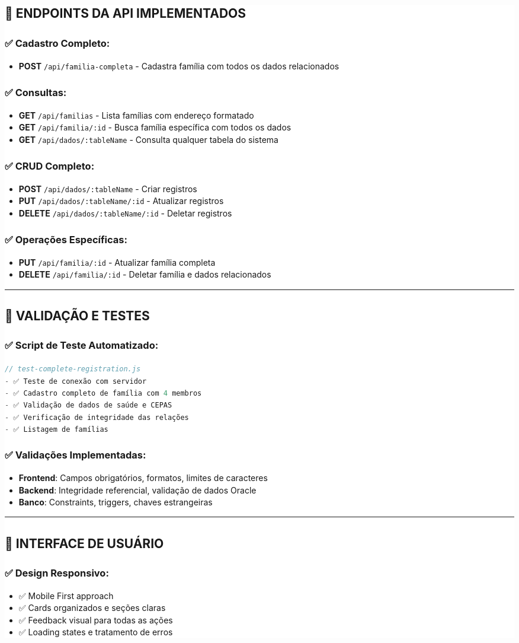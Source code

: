 
## 🔗 **ENDPOINTS DA API IMPLEMENTADOS**

### ✅ **Cadastro Completo:**
- **POST** `/api/familia-completa` - Cadastra família com todos os dados relacionados

### ✅ **Consultas:**
- **GET** `/api/familias` - Lista famílias com endereço formatado
- **GET** `/api/familia/:id` - Busca família específica com todos os dados
- **GET** `/api/dados/:tableName` - Consulta qualquer tabela do sistema

### ✅ **CRUD Completo:**
- **POST** `/api/dados/:tableName` - Criar registros
- **PUT** `/api/dados/:tableName/:id` - Atualizar registros  
- **DELETE** `/api/dados/:tableName/:id` - Deletar registros

### ✅ **Operações Específicas:**
- **PUT** `/api/familia/:id` - Atualizar família completa
- **DELETE** `/api/familia/:id` - Deletar família e dados relacionados

---

## 🧪 **VALIDAÇÃO E TESTES**

### ✅ **Script de Teste Automatizado:**
```javascript
// test-complete-registration.js
- ✅ Teste de conexão com servidor
- ✅ Cadastro completo de família com 4 membros
- ✅ Validação de dados de saúde e CEPAS
- ✅ Verificação de integridade das relações
- ✅ Listagem de famílias
```

### ✅ **Validações Implementadas:**
- **Frontend**: Campos obrigatórios, formatos, limites de caracteres
- **Backend**: Integridade referencial, validação de dados Oracle
- **Banco**: Constraints, triggers, chaves estrangeiras

---

## 🎨 **INTERFACE DE USUÁRIO**

### ✅ **Design Responsivo:**
- ✅ Mobile First approach
- ✅ Cards organizados e seções claras
- ✅ Feedback visual para todas as ações
- ✅ Loading states e tratamento de erros
